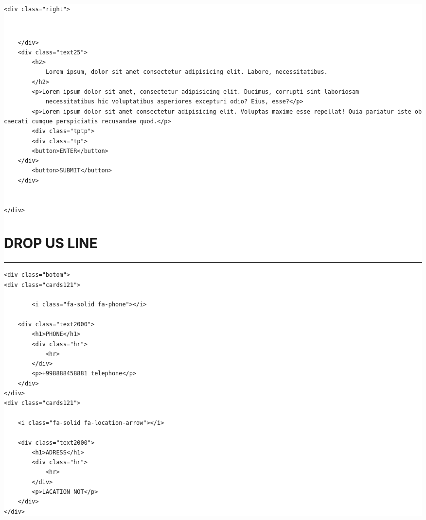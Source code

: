     <div class="right">
<img src="7.jpg" alt="">
    </div>
</div>

 <div class="top20">
        <div class="text27">
           
        </div>
        <div class="text25">
            <h2>
                Lorem ipsum, dolor sit amet consectetur adipisicing elit. Labore, necessitatibus.
            </h2>
            <p>Lorem ipsum dolor sit amet, consectetur adipisicing elit. Ducimus, corrupti sint laboriosam
                necessitatibus hic voluptatibus asperiores excepturi odio? Eius, esse?</p>
            <p>Lorem ipsum dolor sit amet consectetur adipisicing elit. Voluptas maxime esse repellat! Quia pariatur iste obcaecati cumque perspiciatis recusandae quod.</p>
            <div class="tptp">
            <div class="tp">
            <button>ENTER</button>
        </div>
            <button>SUBMIT</button>
        </div>
      
       
    </div> 
</div>


<div class="top32">
    <div class="botom1">
        <h1>DROP US LINE</h1>
        <hr>
    </div>
</div>
<div class="top32">
   
    <div class="botom">
    <div class="cards121">
     
            <i class="fa-solid fa-phone"></i>
      
        <div class="text2000">
            <h1>PHONE</h1>
            <div class="hr">
                <hr>
            </div>
            <p>+998888458881 telephone</p>
        </div>
    </div>
    <div class="cards121">
        
        <i class="fa-solid fa-location-arrow"></i>
       
        <div class="text2000">
            <h1>ADRESS</h1>
            <div class="hr">
                <hr>
            </div>
            <p>LACATION NOT</p>
        </div>
    </div>
